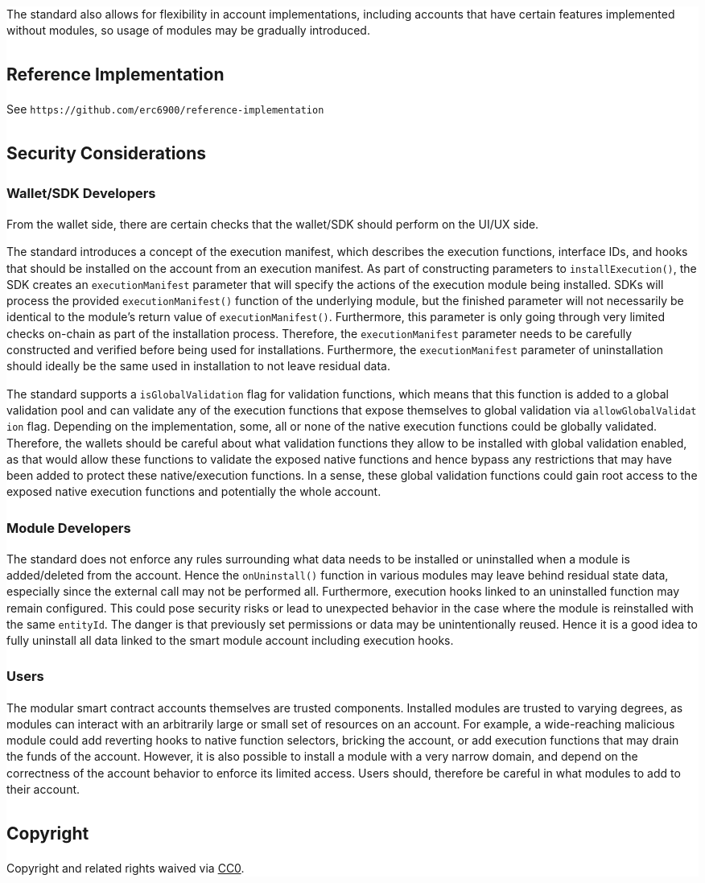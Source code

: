 The standard also allows for flexibility in account implementations, including accounts that have certain features implemented without modules, so usage of modules may be gradually introduced.

## Reference Implementation

See `https://github.com/erc6900/reference-implementation`

## Security Considerations

### Wallet/SDK Developers

From the wallet side, there are certain checks that the wallet/SDK should perform on the UI/UX side.

The standard introduces a concept of the execution manifest, which describes the execution functions, interface IDs, and hooks that should be installed on the account from an execution manifest. As part of constructing parameters to `installExecution()`, the SDK creates an `executionManifest` parameter that will specify the actions of the execution module being installed. SDKs will process the provided `executionManifest()` function of the underlying module, but the finished parameter will not necessarily be identical to the module’s return value of `executionManifest()`. Furthermore, this parameter is only going through very limited checks on-chain as part of the installation process. Therefore, the `executionManifest` parameter needs to be carefully constructed and verified before being used for installations. Furthermore, the `executionManifest` parameter of uninstallation should ideally be the same used in installation to not leave residual data.

The standard supports a `isGlobalValidation` flag for validation functions, which means that this function is added to a global validation pool and can validate any of the execution functions that expose themselves to global validation via `allowGlobalValidation` flag. Depending on the implementation, some, all or none of the native execution functions could be globally validated. Therefore, the wallets should be careful about what validation functions they allow to be installed with global validation enabled, as that would allow these functions to validate the exposed native functions and hence bypass any restrictions that may have been added to protect these native/execution functions. In a sense, these global validation functions could gain root access to the exposed native execution functions and potentially the whole account.

### Module Developers

The standard does not enforce any rules surrounding what data needs to be installed or uninstalled when a module is added/deleted from the account. Hence the `onUninstall()` function in various modules may leave behind residual state data, especially since the external call may not be performed all. Furthermore, execution hooks linked to an uninstalled function may remain configured. This could pose security risks or lead to unexpected behavior in the case where the module is reinstalled with the same `entityId`. The danger is that previously set permissions or data may be unintentionally reused. Hence it is a good idea to fully uninstall all data linked to the smart module account including execution hooks.

### Users

The modular smart contract accounts themselves are trusted components. Installed modules are trusted to varying degrees, as modules can interact with an arbitrarily large or small set of resources on an account. For example, a wide-reaching malicious module could add reverting hooks to native function selectors, bricking the account, or add execution functions that may drain the funds of the account. However, it is also possible to install a module with a very narrow domain, and depend on the correctness of the account behavior to enforce its limited access. Users should, therefore be careful in what modules to add to their account.

## Copyright

Copyright and related rights waived via [CC0](../LICENSE.md).
